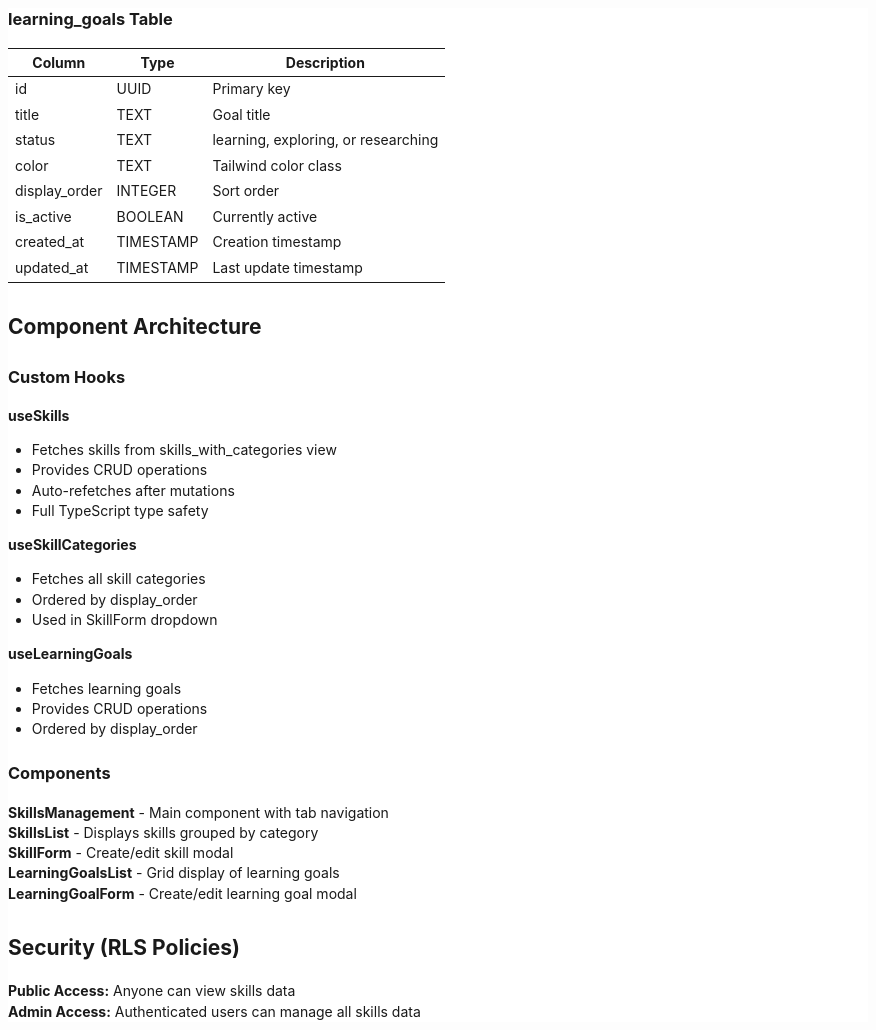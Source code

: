### learning_goals Table

| Column | Type | Description |
|--------|------|-------------|
| id | UUID | Primary key |
| title | TEXT | Goal title |
| status | TEXT | learning, exploring, or researching |
| color | TEXT | Tailwind color class |
| display_order | INTEGER | Sort order |
| is_active | BOOLEAN | Currently active |
| created_at | TIMESTAMP | Creation timestamp |
| updated_at | TIMESTAMP | Last update timestamp |

## Component Architecture

### Custom Hooks

**useSkills**

- Fetches skills from skills_with_categories view
- Provides CRUD operations
- Auto-refetches after mutations
- Full TypeScript type safety

**useSkillCategories**

- Fetches all skill categories
- Ordered by display_order
- Used in SkillForm dropdown

**useLearningGoals**

- Fetches learning goals
- Provides CRUD operations
- Ordered by display_order

### Components

**SkillsManagement** - Main component with tab navigation  
**SkillsList** - Displays skills grouped by category  
**SkillForm** - Create/edit skill modal  
**LearningGoalsList** - Grid display of learning goals  
**LearningGoalForm** - Create/edit learning goal modal

## Security (RLS Policies)

**Public Access:** Anyone can view skills data  
**Admin Access:** Authenticated users can manage all skills data
